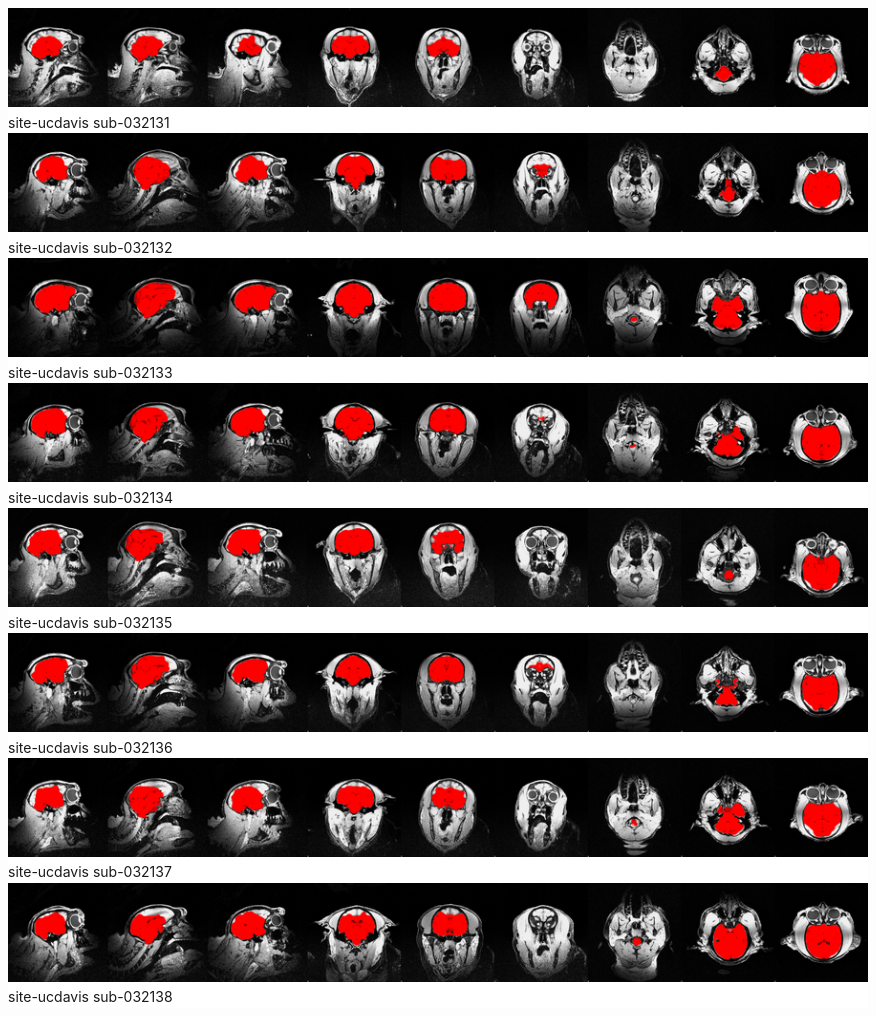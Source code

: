 ![site-ucdavis sub-032130](https://github.com/HumanBrainED/NHP-BrainExtraction/blob/master/PRIME-DE_BrainMask/vcheck/AFNI-3dSkullStrip_site-ucdavis_sub-032130_ses-001_run-1_T1w.png)
site-ucdavis sub-032131
![site-ucdavis sub-032131](https://github.com/HumanBrainED/NHP-BrainExtraction/blob/master/PRIME-DE_BrainMask/vcheck/AFNI-3dSkullStrip_site-ucdavis_sub-032131_ses-001_run-1_T1w.png)
site-ucdavis sub-032132
![site-ucdavis sub-032132](https://github.com/HumanBrainED/NHP-BrainExtraction/blob/master/PRIME-DE_BrainMask/vcheck/AFNI-3dSkullStrip_site-ucdavis_sub-032132_ses-001_run-1_T1w.png)
site-ucdavis sub-032133
![site-ucdavis sub-032133](https://github.com/HumanBrainED/NHP-BrainExtraction/blob/master/PRIME-DE_BrainMask/vcheck/AFNI-3dSkullStrip_site-ucdavis_sub-032133_ses-001_run-1_T1w.png)
site-ucdavis sub-032134
![site-ucdavis sub-032134](https://github.com/HumanBrainED/NHP-BrainExtraction/blob/master/PRIME-DE_BrainMask/vcheck/AFNI-3dSkullStrip_site-ucdavis_sub-032134_ses-001_run-1_T1w.png)
site-ucdavis sub-032135
![site-ucdavis sub-032135](https://github.com/HumanBrainED/NHP-BrainExtraction/blob/master/PRIME-DE_BrainMask/vcheck/AFNI-3dSkullStrip_site-ucdavis_sub-032135_ses-001_run-1_T1w.png)
site-ucdavis sub-032136
![site-ucdavis sub-032136](https://github.com/HumanBrainED/NHP-BrainExtraction/blob/master/PRIME-DE_BrainMask/vcheck/AFNI-3dSkullStrip_site-ucdavis_sub-032136_ses-001_run-1_T1w.png)
site-ucdavis sub-032137
![site-ucdavis sub-032137](https://github.com/HumanBrainED/NHP-BrainExtraction/blob/master/PRIME-DE_BrainMask/vcheck/AFNI-3dSkullStrip_site-ucdavis_sub-032137_ses-001_run-1_T1w.png)
site-ucdavis sub-032138